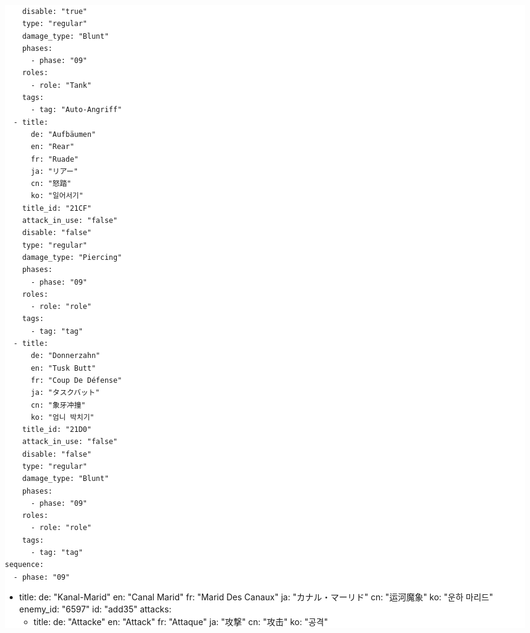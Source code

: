         disable: "true"
        type: "regular"
        damage_type: "Blunt"
        phases:
          - phase: "09"
        roles:
          - role: "Tank"
        tags:
          - tag: "Auto-Angriff"
      - title:
          de: "Aufbäumen"
          en: "Rear"
          fr: "Ruade"
          ja: "リアー"
          cn: "怒踏"
          ko: "일어서기"
        title_id: "21CF"
        attack_in_use: "false"
        disable: "false"
        type: "regular"
        damage_type: "Piercing"
        phases:
          - phase: "09"
        roles:
          - role: "role"
        tags:
          - tag: "tag"
      - title:
          de: "Donnerzahn"
          en: "Tusk Butt"
          fr: "Coup De Défense"
          ja: "タスクバット"
          cn: "象牙冲撞"
          ko: "엄니 박치기"
        title_id: "21D0"
        attack_in_use: "false"
        disable: "false"
        type: "regular"
        damage_type: "Blunt"
        phases:
          - phase: "09"
        roles:
          - role: "role"
        tags:
          - tag: "tag"
    sequence:
      - phase: "09"
  - title:
      de: "Kanal-Marid"
      en: "Canal Marid"
      fr: "Marid Des Canaux"
      ja: "カナル・マーリド"
      cn: "运河魔象"
      ko: "운하 마리드"
    enemy_id: "6597"
    id: "add35"
    attacks:
      - title:
          de: "Attacke"
          en: "Attack"
          fr: "Attaque"
          ja: "攻撃"
          cn: "攻击"
          ko: "공격"
